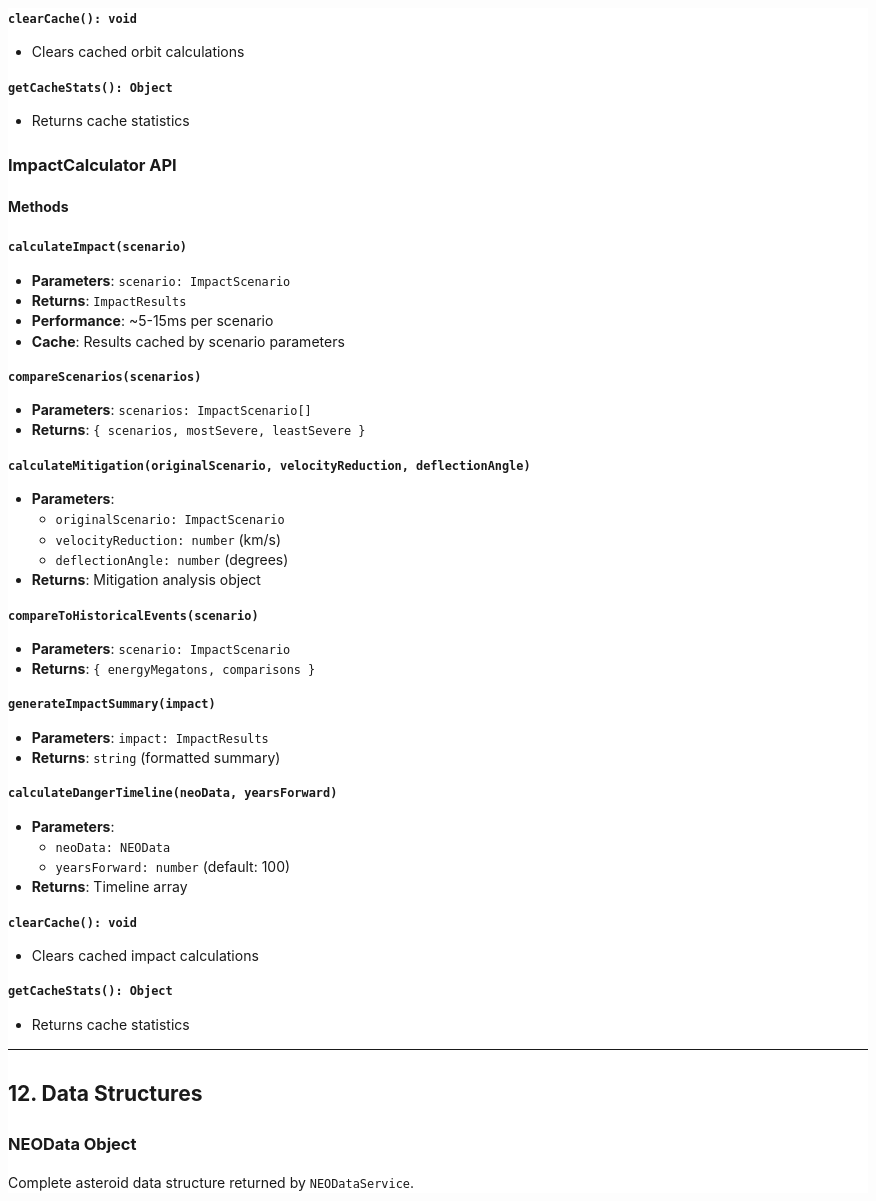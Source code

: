**`clearCache(): void`**
- Clears cached orbit calculations

**`getCacheStats(): Object`**
- Returns cache statistics

### ImpactCalculator API

#### Methods

**`calculateImpact(scenario)`**
- **Parameters**: `scenario: ImpactScenario`
- **Returns**: `ImpactResults`
- **Performance**: ~5-15ms per scenario
- **Cache**: Results cached by scenario parameters

**`compareScenarios(scenarios)`**
- **Parameters**: `scenarios: ImpactScenario[]`
- **Returns**: `{ scenarios, mostSevere, leastSevere }`

**`calculateMitigation(originalScenario, velocityReduction, deflectionAngle)`**
- **Parameters**:
  - `originalScenario: ImpactScenario`
  - `velocityReduction: number` (km/s)
  - `deflectionAngle: number` (degrees)
- **Returns**: Mitigation analysis object

**`compareToHistoricalEvents(scenario)`**
- **Parameters**: `scenario: ImpactScenario`
- **Returns**: `{ energyMegatons, comparisons }`

**`generateImpactSummary(impact)`**
- **Parameters**: `impact: ImpactResults`
- **Returns**: `string` (formatted summary)

**`calculateDangerTimeline(neoData, yearsForward)`**
- **Parameters**:
  - `neoData: NEOData`
  - `yearsForward: number` (default: 100)
- **Returns**: Timeline array

**`clearCache(): void`**
- Clears cached impact calculations

**`getCacheStats(): Object`**
- Returns cache statistics

---

## 12. Data Structures

### NEOData Object

Complete asteroid data structure returned by `NEODataService`.
